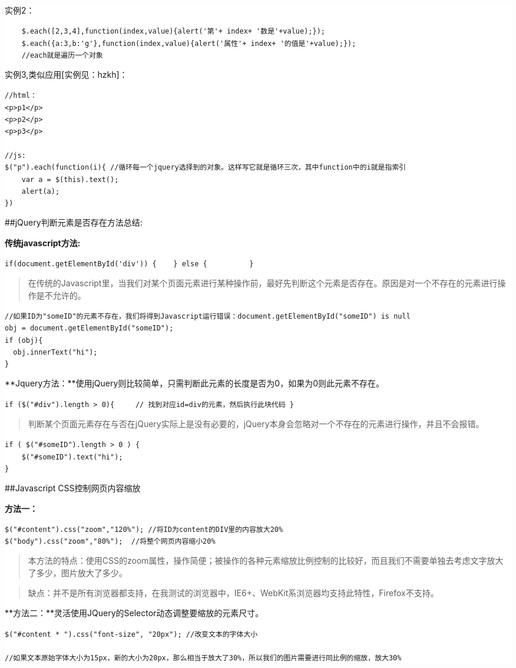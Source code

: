 
实例2：

		$.each([2,3,4],function(index,value){alert('第'+ index+ '数是'+value);});
		$.each({a:3,b:'g'},function(index,value){alert('属性'+ index+ '的值是'+value);});
		//each就是遍历一个对象

实例3,类似应用[实例见：hzkh]：

	//html：
    <p>p1</p>
    <p>p2</p>
    <p>p3</p>

	//js:
    $("p").each(function(i){ //循环每一个jquery选择到的对象。这样写它就是循环三次，其中function中的i就是指索引
        var a = $(this).text();
        alert(a);
    })

##jQuery判断元素是否存在方法总结:

**传统javascript方法:**

	if(document.getElementById('div')) {    } else {          }

>在传统的Javascript里，当我们对某个页面元素进行某种操作前，最好先判断这个元素是否存在。原因是对一个不存在的元素进行操作是不允许的。

	//如果ID为"someID"的元素不存在，我们将得到Javascript运行错误：document.getElementById("someID") is null
	obj = document.getElementById("someID");
	if (obj){
	  obj.innerText("hi");
	}

**Jquery方法：**使用jQuery则比较简单，只需判断此元素的长度是否为0，如果为0则此元素不存在。

	if ($("#div").length > 0){     // 找到对应id=div的元素，然后执行此块代码 }
>判断某个页面元素存在与否在jQuery实际上是没有必要的，jQuery本身会忽略对一个不存在的元素进行操作，并且不会报错。

	if ( $("#someID").length > 0 ) {
		$("#someID").text("hi");
	}

##Javascript CSS控制网页内容缩放

**方法一：**

	$("#content").css("zoom","120%"); //将ID为content的DIV里的内容放大20%
	$("body").css("zoom","80%");  //将整个网页内容缩小20%

>本方法的特点：使用CSS的zoom属性，操作简便；被操作的各种元素缩放比例控制的比较好，而且我们不需要单独去考虑文字放大了多少，图片放大了多少。

>缺点：并不是所有浏览器都支持，在我测试的浏览器中，IE6+、WebKit系浏览器均支持此特性，Firefox不支持。

**方法二：**灵活使用JQuery的Selector动态调整要缩放的元素尺寸。



	$("#content * ").css("font-size", "20px"); //改变文本的字体大小

	//如果文本原始字体大小为15px，新的大小为20px，那么相当于放大了30%，所以我们的图片需要进行同比例的缩放，放大30%
